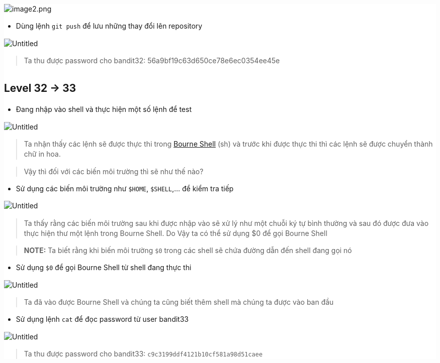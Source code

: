 ![image2.png](<Do%2034%20bandit%20level(27-32)%203c1bcfb48c9e4d7cbdb76b9342dd05e2/image2%201.png>)

- Dùng lệnh `git push` để lưu những thay đổi lên repository

![Untitled](<Do%2034%20bandit%20level(27-32)%203c1bcfb48c9e4d7cbdb76b9342dd05e2/Untitled%2010.png>)

> Ta thu được password cho bandit32: 56a9bf19c63d650ce78e6ec0354ee45e

## Level 32 → 33

- Đang nhập vào shell và thực hiện một số lệnh để test

![Untitled](<Do%2034%20bandit%20level(27-32)%203c1bcfb48c9e4d7cbdb76b9342dd05e2/Untitled%2011.png>)

> Ta nhận thấy các lệnh sẽ được thực thi trong [Bourne Shell](https://en.wikipedia.org/wiki/Bourne_shell) (sh) và trước khi được thực thi thì các lệnh sẽ được chuyển thành chữ in hoa.

> Vậy thì đối với các biến môi trường thì sẽ như thế nào?

- Sử dụng các biến môi trường như `$HOME`, `$SHELL`,... để kiểm tra tiếp

![Untitled](<Do%2034%20bandit%20level(27-32)%203c1bcfb48c9e4d7cbdb76b9342dd05e2/Untitled%2012.png>)

> Ta thấy rằng các biến môi trường sau khi được nhập vào sẽ xử lý như một chuỗi ký tự bình thường và sau đó được đưa vào thực hiện thư một lệnh trong Bourne Shell. Do Vậy ta có thể sử dụng $0 để gọi Bourne Shell

> **NOTE:** Ta biết rằng khi biến môi trường `$0` trong các shell sẽ chứa đường dẫn đến shell đang gọi nó

- Sử dụng `$0` để gọi Bourne Shell từ shell đang thực thi

![Untitled](<Do%2034%20bandit%20level(27-32)%203c1bcfb48c9e4d7cbdb76b9342dd05e2/Untitled%2013.png>)

> Ta đã vào được Bourne Shell và chúng ta cũng biết thêm shell mà chúng ta được vào ban đầu

- Sử dụng lệnh `cat` để đọc password từ user bandit33

![Untitled](<Do%2034%20bandit%20level(27-32)%203c1bcfb48c9e4d7cbdb76b9342dd05e2/Untitled%2014.png>)

> Ta thu được password cho bandit33: `c9c3199ddf4121b10cf581a98d51caee`
